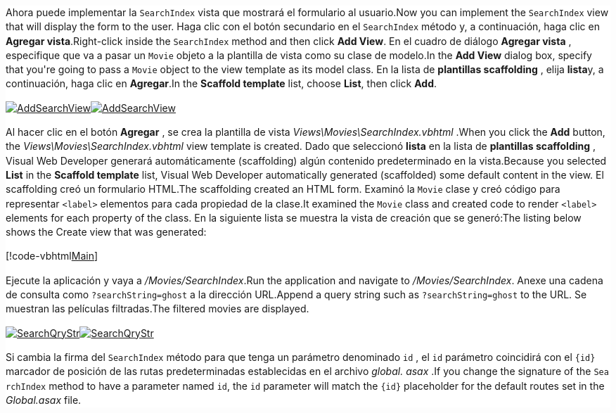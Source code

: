 <span data-ttu-id="c8cc1-203">Ahora puede implementar la `SearchIndex` vista que mostrará el formulario al usuario.</span><span class="sxs-lookup"><span data-stu-id="c8cc1-203">Now you can implement the `SearchIndex` view that will display the form to the user.</span></span> <span data-ttu-id="c8cc1-204">Haga clic con el botón secundario en el `SearchIndex` método y, a continuación, haga clic en **Agregar vista**.</span><span class="sxs-lookup"><span data-stu-id="c8cc1-204">Right-click inside the `SearchIndex` method and then click **Add View**.</span></span> <span data-ttu-id="c8cc1-205">En el cuadro de diálogo **Agregar vista** , especifique que va a pasar un `Movie` objeto a la plantilla de vista como su clase de modelo.</span><span class="sxs-lookup"><span data-stu-id="c8cc1-205">In the **Add View** dialog box, specify that you're going to pass a `Movie` object to the view template as its model class.</span></span> <span data-ttu-id="c8cc1-206">En la lista de **plantillas scaffolding** , elija **lista**y, a continuación, haga clic en **Agregar**.</span><span class="sxs-lookup"><span data-stu-id="c8cc1-206">In the **Scaffold template** list, choose **List**, then click **Add**.</span></span>

<span data-ttu-id="c8cc1-207">[![AddSearchView](examining-the-edit-methods-and-edit-view/_static/image12.png)](examining-the-edit-methods-and-edit-view/_static/image11.png)</span><span class="sxs-lookup"><span data-stu-id="c8cc1-207">[![AddSearchView](examining-the-edit-methods-and-edit-view/_static/image12.png)](examining-the-edit-methods-and-edit-view/_static/image11.png)</span></span>

<span data-ttu-id="c8cc1-208">Al hacer clic en el botón **Agregar** , se crea la plantilla de vista *Views\Movies\SearchIndex.vbhtml* .</span><span class="sxs-lookup"><span data-stu-id="c8cc1-208">When you click the **Add** button, the *Views\Movies\SearchIndex.vbhtml* view template is created.</span></span> <span data-ttu-id="c8cc1-209">Dado que seleccionó **lista** en la lista de **plantillas scaffolding** , Visual Web Developer generará automáticamente (scaffolding) algún contenido predeterminado en la vista.</span><span class="sxs-lookup"><span data-stu-id="c8cc1-209">Because you selected **List** in the **Scaffold template** list, Visual Web Developer automatically generated (scaffolded) some default content in the view.</span></span> <span data-ttu-id="c8cc1-210">El scaffolding creó un formulario HTML.</span><span class="sxs-lookup"><span data-stu-id="c8cc1-210">The scaffolding created an HTML form.</span></span> <span data-ttu-id="c8cc1-211">Examinó la `Movie` clase y creó código para representar `<label>` elementos para cada propiedad de la clase.</span><span class="sxs-lookup"><span data-stu-id="c8cc1-211">It examined the `Movie` class and created code to render `<label>` elements for each property of the class.</span></span> <span data-ttu-id="c8cc1-212">En la siguiente lista se muestra la vista de creación que se generó:</span><span class="sxs-lookup"><span data-stu-id="c8cc1-212">The listing below shows the Create view that was generated:</span></span>

[!code-vbhtml[Main](examining-the-edit-methods-and-edit-view/samples/sample10.vbhtml)]

<span data-ttu-id="c8cc1-213">Ejecute la aplicación y vaya a */Movies/SearchIndex*.</span><span class="sxs-lookup"><span data-stu-id="c8cc1-213">Run the application and navigate to */Movies/SearchIndex*.</span></span> <span data-ttu-id="c8cc1-214">Anexe una cadena de consulta como `?searchString=ghost` a la dirección URL.</span><span class="sxs-lookup"><span data-stu-id="c8cc1-214">Append a query string such as `?searchString=ghost` to the URL.</span></span> <span data-ttu-id="c8cc1-215">Se muestran las películas filtradas.</span><span class="sxs-lookup"><span data-stu-id="c8cc1-215">The filtered movies are displayed.</span></span>

<span data-ttu-id="c8cc1-216">[![SearchQryStr](examining-the-edit-methods-and-edit-view/_static/image14.png)](examining-the-edit-methods-and-edit-view/_static/image13.png)</span><span class="sxs-lookup"><span data-stu-id="c8cc1-216">[![SearchQryStr](examining-the-edit-methods-and-edit-view/_static/image14.png)](examining-the-edit-methods-and-edit-view/_static/image13.png)</span></span>

<span data-ttu-id="c8cc1-217">Si cambia la firma del `SearchIndex` método para que tenga un parámetro denominado `id` , el `id` parámetro coincidirá con el `{id}` marcador de posición de las rutas predeterminadas establecidas en el archivo *global. asax* .</span><span class="sxs-lookup"><span data-stu-id="c8cc1-217">If you change the signature of the `SearchIndex` method to have a parameter named `id`, the `id` parameter will match the `{id}` placeholder for the default routes set in the *Global.asax* file.</span></span>
